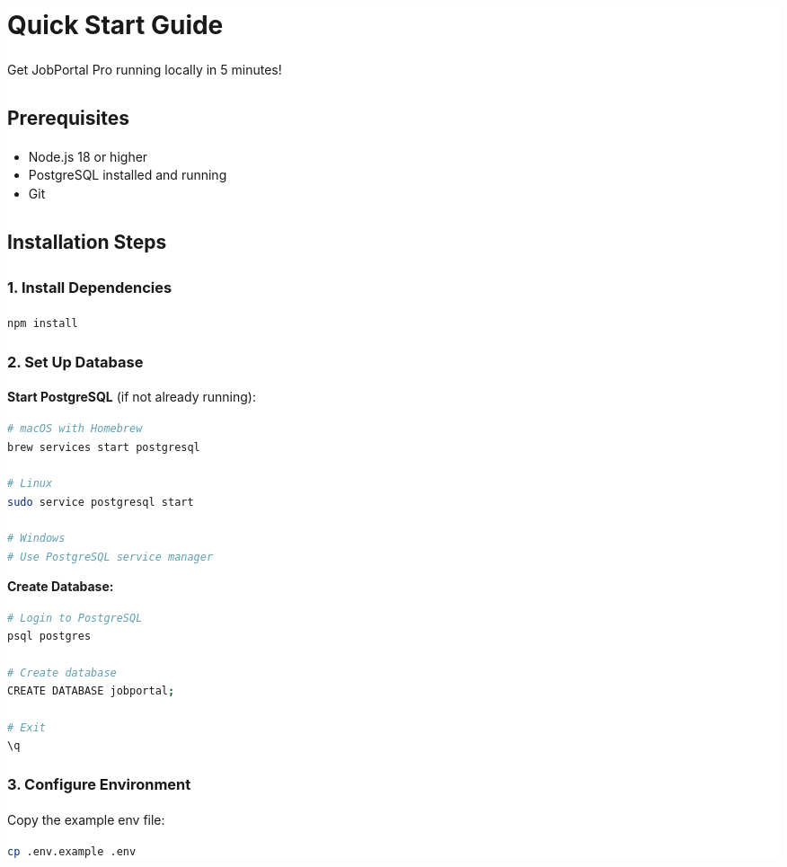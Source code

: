 # Quick Start Guide

Get JobPortal Pro running locally in 5 minutes!

## Prerequisites

- Node.js 18 or higher
- PostgreSQL installed and running
- Git

## Installation Steps

### 1. Install Dependencies

```bash
npm install
```

### 2. Set Up Database

**Start PostgreSQL** (if not already running):

```bash
# macOS with Homebrew
brew services start postgresql

# Linux
sudo service postgresql start

# Windows
# Use PostgreSQL service manager
```

**Create Database:**

```bash
# Login to PostgreSQL
psql postgres

# Create database
CREATE DATABASE jobportal;

# Exit
\q
```

### 3. Configure Environment

Copy the example env file:

```bash
cp .env.example .env
```
